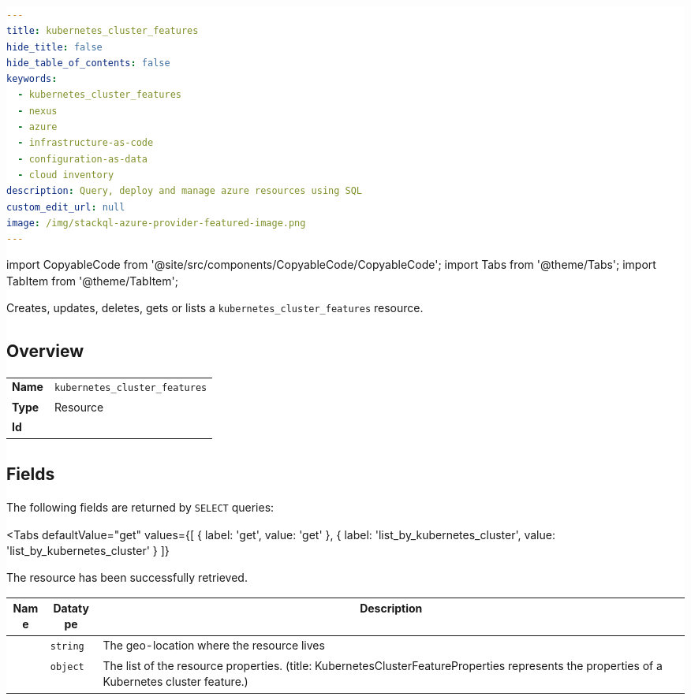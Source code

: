 ```yaml
--- 
title: kubernetes_cluster_features
hide_title: false
hide_table_of_contents: false
keywords:
  - kubernetes_cluster_features
  - nexus
  - azure
  - infrastructure-as-code
  - configuration-as-data
  - cloud inventory
description: Query, deploy and manage azure resources using SQL
custom_edit_url: null
image: /img/stackql-azure-provider-featured-image.png
---
```


import CopyableCode from '@site/src/components/CopyableCode/CopyableCode';
import Tabs from '@theme/Tabs';
import TabItem from '@theme/TabItem';

Creates, updates, deletes, gets or lists a <code>kubernetes_cluster_features</code> resource.

## Overview
<table><tbody>
<tr><td><b>Name</b></td><td><code>kubernetes_cluster_features</code></td></tr>
<tr><td><b>Type</b></td><td>Resource</td></tr>
<tr><td><b>Id</b></td><td><CopyableCode code="azure.nexus.kubernetes_cluster_features" /></td></tr>
</tbody></table>

## Fields

The following fields are returned by `SELECT` queries:

<Tabs
    defaultValue="get"
    values={[
        { label: 'get', value: 'get' },
        { label: 'list_by_kubernetes_cluster', value: 'list_by_kubernetes_cluster' }
    ]}
>
<TabItem value="get">

The resource has been successfully retrieved.

<table>
<thead>
    <tr>
    <th>Name</th>
    <th>Datatype</th>
    <th>Description</th>
    </tr>
</thead>
<tbody>
<tr>
    <td><CopyableCode code="location" /></td>
    <td><code>string</code></td>
    <td>The geo-location where the resource lives</td>
</tr>
<tr>
    <td><CopyableCode code="properties" /></td>
    <td><code>object</code></td>
    <td>The list of the resource properties. (title: KubernetesClusterFeatureProperties represents the properties of a Kubernetes cluster feature.)</td>